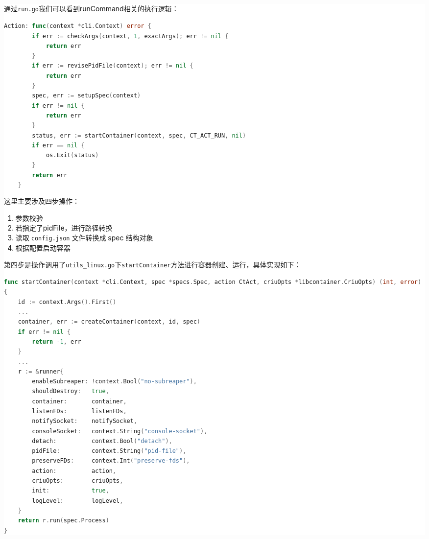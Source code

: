 通过`run.go`我们可以看到runCommand相关的执行逻辑：

```go
Action: func(context *cli.Context) error {
		if err := checkArgs(context, 1, exactArgs); err != nil {
			return err
		}
		if err := revisePidFile(context); err != nil {
			return err
		}
		spec, err := setupSpec(context)
		if err != nil {
			return err
		}
		status, err := startContainer(context, spec, CT_ACT_RUN, nil)
		if err == nil {
			os.Exit(status)
		}
		return err
	}
```

这里主要涉及四步操作：

1. 参数校验
2. 若指定了pidFile，进行路径转换
3. 读取 `config.json` 文件转换成 spec 结构对象
4. 根据配置启动容器

第四步是操作调用了`utils_linux.go`下`startContainer`方法进行容器创建、运行，具体实现如下：

```go
func startContainer(context *cli.Context, spec *specs.Spec, action CtAct, criuOpts *libcontainer.CriuOpts) (int, error) {
	id := context.Args().First()
	...
	container, err := createContainer(context, id, spec)
	if err != nil {
		return -1, err
	}
	...
	r := &runner{
		enableSubreaper: !context.Bool("no-subreaper"),
		shouldDestroy:   true,
		container:       container,
		listenFDs:       listenFDs,
		notifySocket:    notifySocket,
		consoleSocket:   context.String("console-socket"),
		detach:          context.Bool("detach"),
		pidFile:         context.String("pid-file"),
		preserveFDs:     context.Int("preserve-fds"),
		action:          action,
		criuOpts:        criuOpts,
		init:            true,
		logLevel:        logLevel,
	}
	return r.run(spec.Process)
}
```
